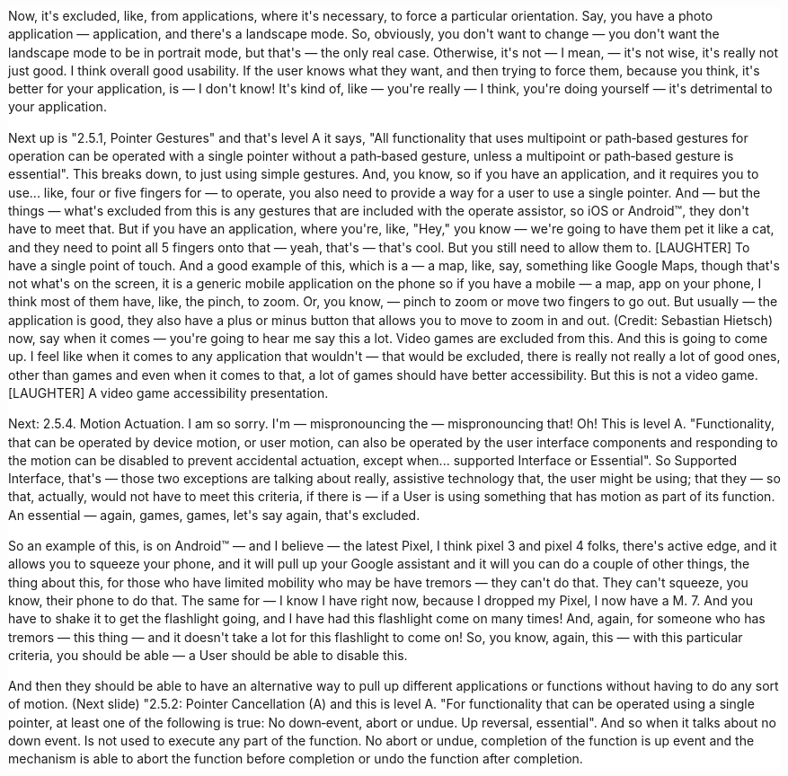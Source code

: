Now, it's excluded, like, from applications, where it's necessary, to force a particular orientation. Say, you have a photo application — application, and there's a landscape mode. So, obviously, you don't want to change — you don't want the landscape mode to be in portrait mode, but that's — the only real case. Otherwise, it's not — I mean, — it's not wise, it's really not just good. I think overall good usability. If the user knows what they want, and then trying to force them, because you think, it's better for your application, is — I don't know! It's kind of, like — you're really — I think, you're doing yourself — it's detrimental to your application. 

Next up is "2.5.1, Pointer Gestures" and that's level A it says, "All functionality that uses multipoint or path‑based gestures for operation can be operated with a single pointer without a path‑based gesture, unless a multipoint or path‑based gesture is essential". This breaks down, to just using simple gestures. And, you know, so if you have an application, and it requires you to use... like, four or five fingers for — to operate, you also need to provide a way for a user to use a single pointer. And — but the things — what's excluded from this is any gestures that are included with the operate assistor, so iOS or Android™, they don't have to meet that. But if you have an application, where you're, like, "Hey," you know — we're going to have them pet it like a cat, and they need to point all 5 fingers onto that — yeah, that's — that's cool. But you still need to allow them to. [LAUGHTER] To have a single point of touch. And a good example of this, which is a — a map, like, say, something like Google Maps, though that's not what's on the screen, it is a generic mobile application on the phone so if you have a mobile — a map, app on your phone, I think most of them have, like, the pinch, to zoom. Or, you know, — pinch to zoom or move two fingers to go out. But usually — the application is good, they also have a plus or minus button that allows you to move to zoom in and out. (Credit: Sebastian Hietsch) now, say when it comes — you're going to hear me say this a lot. Video games are excluded from this. And this is going to come up. I feel like when it comes to any application that wouldn't — that would be excluded, there is really not really a lot of good ones, other than games and even when it comes to that, a lot of games should have better accessibility. But this is not a video game. [LAUGHTER] A video game accessibility presentation. 

Next: 2.5.4. Motion Actuation. I am so sorry. I'm — mispronouncing the — mispronouncing that! Oh! This is level A. "Functionality, that can be operated by device motion, or user motion, can also be operated by the user interface components and responding to the motion can be disabled to prevent accidental actuation, except when... supported Interface or Essential". So Supported Interface, that's — those two exceptions are talking about really, assistive technology that, the user might be using; that they — so that, actually, would not have to meet this criteria, if there is — if a User is using something that has motion as part of its function. An essential — again, games, games, let's say again, that's excluded. 

So an example of this, is on Android™ — and I believe — the latest Pixel, I think pixel 3 and pixel 4 folks, there's active edge, and it allows you to squeeze your phone, and it will pull up your Google assistant and it will you can do a couple of other things, the thing about this, for those who have limited mobility who may be have tremors — they can't do that. They can't squeeze, you know, their phone to do that. The same for — I know I have right now, because I dropped my Pixel, I now have a M. 7. And you have to shake it to get the flashlight going, and I have had this flashlight come on many times! 
And, again, for someone who has tremors — this thing — and it doesn't take a lot for this flashlight to come on! So, you know, again, this — with this particular criteria, you should be able — a User should be able to disable this. 

And then they should be able to have an alternative way to pull up different applications or functions without having to do any sort of motion. (Next slide) "2.5.2: Pointer Cancellation (A) and this is level A. "For functionality that can be operated using a single pointer, at least one of the following is true: No down‑event, abort or undue. Up reversal, essential". And so when it talks about no down event. Is not used to execute any part of the function. No abort or undue, completion of the function is up event and the mechanism is able to abort the function before completion or undo the function after completion. 